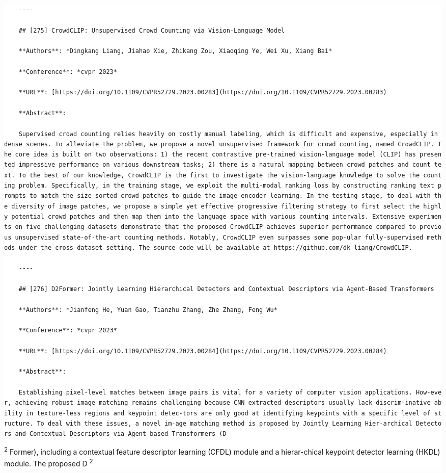         ----

        ## [275] CrowdCLIP: Unsupervised Crowd Counting via Vision-Language Model

        **Authors**: *Dingkang Liang, Jiahao Xie, Zhikang Zou, Xiaoqing Ye, Wei Xu, Xiang Bai*

        **Conference**: *cvpr 2023*

        **URL**: [https://doi.org/10.1109/CVPR52729.2023.00283](https://doi.org/10.1109/CVPR52729.2023.00283)

        **Abstract**:

        Supervised crowd counting relies heavily on costly manual labeling, which is difficult and expensive, especially in dense scenes. To alleviate the problem, we propose a novel unsupervised framework for crowd counting, named CrowdCLIP. The core idea is built on two observations: 1) the recent contrastive pre-trained vision-language model (CLIP) has presented impressive performance on various downstream tasks; 2) there is a natural mapping between crowd patches and count text. To the best of our knowledge, CrowdCLIP is the first to investigate the vision-language knowledge to solve the counting problem. Specifically, in the training stage, we exploit the multi-modal ranking loss by constructing ranking text prompts to match the size-sorted crowd patches to guide the image encoder learning. In the testing stage, to deal with the diversity of image patches, we propose a simple yet effective progressive filtering strategy to first select the highly potential crowd patches and then map them into the language space with various counting intervals. Extensive experiments on five challenging datasets demonstrate that the proposed CrowdCLIP achieves superior performance compared to previous unsupervised state-of-the-art counting methods. Notably, CrowdCLIP even surpasses some pop-ular fully-supervised methods under the cross-dataset setting. The source code will be available at https://github.com/dk-liang/CrowdCLIP.

        ----

        ## [276] D2Former: Jointly Learning Hierarchical Detectors and Contextual Descriptors via Agent-Based Transformers

        **Authors**: *Jianfeng He, Yuan Gao, Tianzhu Zhang, Zhe Zhang, Feng Wu*

        **Conference**: *cvpr 2023*

        **URL**: [https://doi.org/10.1109/CVPR52729.2023.00284](https://doi.org/10.1109/CVPR52729.2023.00284)

        **Abstract**:

        Establishing pixel-level matches between image pairs is vital for a variety of computer vision applications. How-ever, achieving robust image matching remains challenging because CNN extracted descriptors usually lack discrim-inative ability in texture-less regions and keypoint detec-tors are only good at identifying keypoints with a specific level of structure. To deal with these issues, a novel im-age matching method is proposed by Jointly Learning Hier-archical Detectors and Contextual Descriptors via Agent-based Transformers (D
<sup xmlns:mml="http://www.w3.org/1998/Math/MathML" xmlns:xlink="http://www.w3.org/1999/xlink">2</sup>
Former), including a contextual feature descriptor learning (CFDL) module and a hierar-chical keypoint detector learning (HKDL) module. The proposed D
<sup xmlns:mml="http://www.w3.org/1998/Math/MathML" xmlns:xlink="http://www.w3.org/1999/xlink">2</sup>
